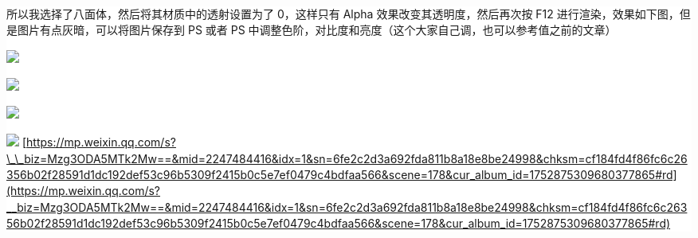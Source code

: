 所以我选择了八面体，然后将其材质中的透射设置为了 0，这样只有 Alpha 效果改变其透明度，然后再次按 F12 进行渲染，效果如下图，但是图片有点灰暗，可以将图片保存到 PS 或者 PS 中调整色阶，对比度和亮度（这个大家自己调，也可以参考值之前的文章）

![](https://mmbiz.qpic.cn/mmbiz_png/uicuMum8Zv8PgFZfZoLEHSI415fDI1zibT4ibdLsSXKR5gnkiahibXCH0a0RQFEdrckvyn3bGhxr3KvD98wzWkzLnEA/640?wx_fmt=png)

![](https://mmbiz.qpic.cn/mmbiz_png/uicuMum8Zv8PgFZfZoLEHSI415fDI1zibTZNTB6U1Tf0Fjnv8IEtF9xD15yfk3KK8E1H415tNribQZYn0RFvDPs6g/640?wx_fmt=png)

![](https://mmbiz.qpic.cn/mmbiz_png/uicuMum8Zv8PgFZfZoLEHSI415fDI1zibTkVhdDo2IiagYfkQs9vcvfV7QJbvRCWRJYQyDgAia1eX1yduibHORnuZ7w/640?wx_fmt=png)

![](https://mmbiz.qpic.cn/mmbiz_png/uicuMum8Zv8PgFZfZoLEHSI415fDI1zibT9PECpVr6EgpibV9gfY9TCrbSMrkagm47GcTib5LFrt3DqkRHLBMibrCYA/640?wx_fmt=png) 
 [https://mp.weixin.qq.com/s?\_\_biz=Mzg3ODA5MTk2Mw==&mid=2247484416&idx=1&sn=6fe2c2d3a692fda811b8a18e8be24998&chksm=cf184fd4f86fc6c26356b02f28591d1dc192def53c96b5309f2415b0c5e7ef0479c4bdfaa566&scene=178&cur_album_id=1752875309680377865#rd](https://mp.weixin.qq.com/s?__biz=Mzg3ODA5MTk2Mw==&mid=2247484416&idx=1&sn=6fe2c2d3a692fda811b8a18e8be24998&chksm=cf184fd4f86fc6c26356b02f28591d1dc192def53c96b5309f2415b0c5e7ef0479c4bdfaa566&scene=178&cur_album_id=1752875309680377865#rd)
